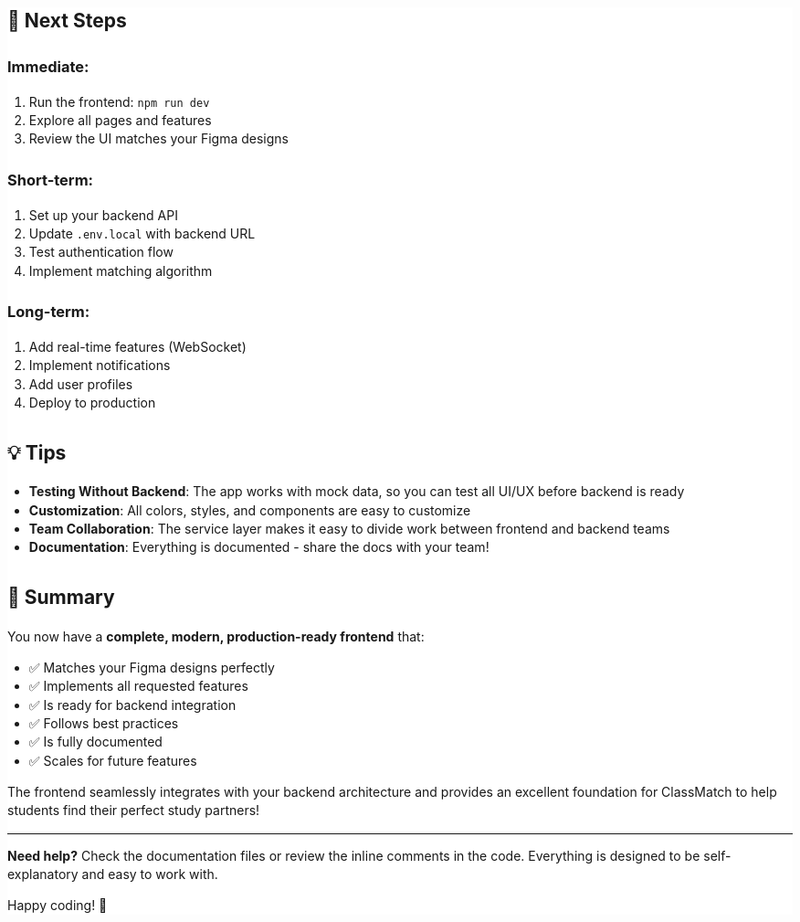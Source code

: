 ## 🚦 Next Steps

### Immediate:
1. Run the frontend: `npm run dev`
2. Explore all pages and features
3. Review the UI matches your Figma designs

### Short-term:
1. Set up your backend API
2. Update `.env.local` with backend URL
3. Test authentication flow
4. Implement matching algorithm

### Long-term:
1. Add real-time features (WebSocket)
2. Implement notifications
3. Add user profiles
4. Deploy to production

## 💡 Tips

- **Testing Without Backend**: The app works with mock data, so you can test all UI/UX before backend is ready
- **Customization**: All colors, styles, and components are easy to customize
- **Team Collaboration**: The service layer makes it easy to divide work between frontend and backend teams
- **Documentation**: Everything is documented - share the docs with your team!

## 🎊 Summary

You now have a **complete, modern, production-ready frontend** that:
- ✅ Matches your Figma designs perfectly
- ✅ Implements all requested features
- ✅ Is ready for backend integration
- ✅ Follows best practices
- ✅ Is fully documented
- ✅ Scales for future features

The frontend seamlessly integrates with your backend architecture and provides an excellent foundation for ClassMatch to help students find their perfect study partners!

---

**Need help?** Check the documentation files or review the inline comments in the code. Everything is designed to be self-explanatory and easy to work with.

Happy coding! 🚀

